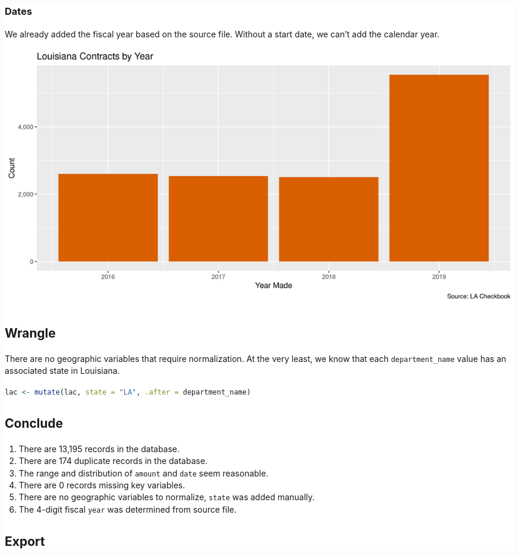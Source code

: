 ### Dates

We already added the fiscal year based on the source file. Without a
start date, we can’t add the calendar year.

![](../plots/bar_year-1.png)

## Wrangle

There are no geographic variables that require normalization. At the
very least, we know that each `department_name` value has an associated
state in Louisiana.

``` r
lac <- mutate(lac, state = "LA", .after = department_name)
```

## Conclude

1.  There are 13,195 records in the database.
2.  There are 174 duplicate records in the database.
3.  The range and distribution of `amount` and `date` seem reasonable.
4.  There are 0 records missing key variables.
5.  There are no geographic variables to normalize, `state` was added
    manually.
6.  The 4-digit fiscal `year` was determined from source file.

## Export

